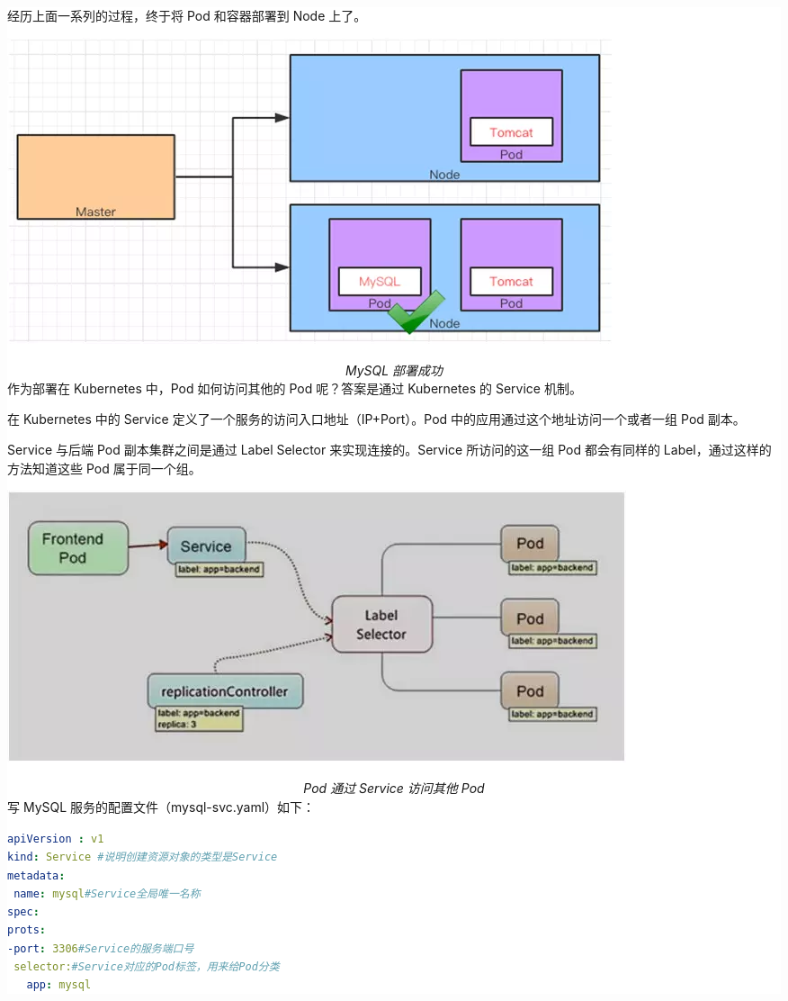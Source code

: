 经历上面一系列的过程，终于将 Pod 和容器部署到 Node 上了。

![img](【转载】我花了10个小时，写出了这篇K8S架构解析/640-1582612449201.webp)

<center><i>MySQL 部署成功</i></center>
作为部署在 Kubernetes 中，Pod 如何访问其他的 Pod 呢？答案是通过 Kubernetes 的 Service 机制。

在 Kubernetes 中的 Service 定义了一个服务的访问入口地址（IP+Port）。Pod 中的应用通过这个地址访问一个或者一组 Pod 副本。

Service 与后端 Pod 副本集群之间是通过 Label Selector 来实现连接的。Service 所访问的这一组 Pod 都会有同样的 Label，通过这样的方法知道这些 Pod 属于同一个组。

![img](【转载】我花了10个小时，写出了这篇K8S架构解析/640-1582612449202.webp)

<center><i>Pod 通过 Service 访问其他 Pod</i></center>
写 MySQL 服务的配置文件（mysql-svc.yaml）如下：

```yaml
apiVersion : v1
kind: Service #说明创建资源对象的类型是Service
metadata:
 name: mysql#Service全局唯一名称
spec:
prots:
-port: 3306#Service的服务端口号
 selector:#Service对应的Pod标签，用来给Pod分类
   app: mysql
```
